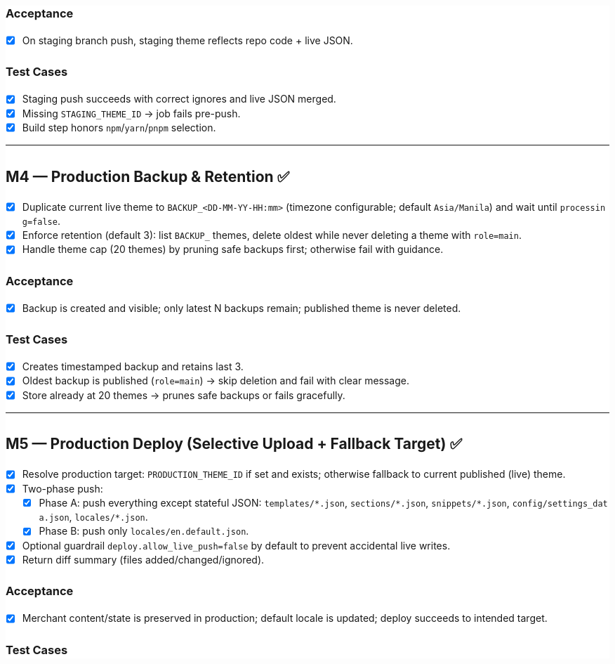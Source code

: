 ### Acceptance

- [x] On staging branch push, staging theme reflects repo code + live JSON.

### Test Cases

- [x] Staging push succeeds with correct ignores and live JSON merged.
- [x] Missing `STAGING_THEME_ID` → job fails pre-push.
- [x] Build step honors `npm`/`yarn`/`pnpm` selection.

---

## M4 — Production Backup & Retention ✅

- [x] Duplicate current live theme to `BACKUP_<DD-MM-YY-HH:mm>` (timezone configurable; default `Asia/Manila`) and wait until `processing=false`.
- [x] Enforce retention (default 3): list `BACKUP_` themes, delete oldest while never deleting a theme with `role=main`.
- [x] Handle theme cap (20 themes) by pruning safe backups first; otherwise fail with guidance.

### Acceptance

- [x] Backup is created and visible; only latest N backups remain; published theme is never deleted.

### Test Cases

- [x] Creates timestamped backup and retains last 3.
- [x] Oldest backup is published (`role=main`) → skip deletion and fail with clear message.
- [x] Store already at 20 themes → prunes safe backups or fails gracefully.

---

## M5 — Production Deploy (Selective Upload + Fallback Target) ✅

- [x] Resolve production target: `PRODUCTION_THEME_ID` if set and exists; otherwise fallback to current published (live) theme.
- [x] Two-phase push:
    - [x] Phase A: push everything except stateful JSON: `templates/*.json`, `sections/*.json`, `snippets/*.json`, `config/settings_data.json`, `locales/*.json`.
    - [x] Phase B: push only `locales/en.default.json`.
- [x] Optional guardrail `deploy.allow_live_push=false` by default to prevent accidental live writes.
- [x] Return diff summary (files added/changed/ignored).

### Acceptance

- [x] Merchant content/state is preserved in production; default locale is updated; deploy succeeds to intended target.

### Test Cases
